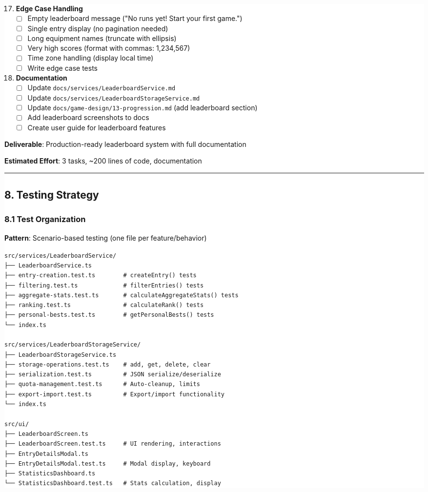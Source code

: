 17. **Edge Case Handling**
    - [ ] Empty leaderboard message ("No runs yet! Start your first game.")
    - [ ] Single entry display (no pagination needed)
    - [ ] Long equipment names (truncate with ellipsis)
    - [ ] Very high scores (format with commas: 1,234,567)
    - [ ] Time zone handling (display local time)
    - [ ] Write edge case tests

18. **Documentation**
    - [ ] Update `docs/services/LeaderboardService.md`
    - [ ] Update `docs/services/LeaderboardStorageService.md`
    - [ ] Update `docs/game-design/13-progression.md` (add leaderboard section)
    - [ ] Add leaderboard screenshots to docs
    - [ ] Create user guide for leaderboard features

**Deliverable**: Production-ready leaderboard system with full documentation

**Estimated Effort**: 3 tasks, ~200 lines of code, documentation

---

## 8. Testing Strategy

### 8.1 Test Organization

**Pattern**: Scenario-based testing (one file per feature/behavior)

```
src/services/LeaderboardService/
├── LeaderboardService.ts
├── entry-creation.test.ts        # createEntry() tests
├── filtering.test.ts             # filterEntries() tests
├── aggregate-stats.test.ts       # calculateAggregateStats() tests
├── ranking.test.ts               # calculateRank() tests
├── personal-bests.test.ts        # getPersonalBests() tests
└── index.ts

src/services/LeaderboardStorageService/
├── LeaderboardStorageService.ts
├── storage-operations.test.ts    # add, get, delete, clear
├── serialization.test.ts         # JSON serialize/deserialize
├── quota-management.test.ts      # Auto-cleanup, limits
├── export-import.test.ts         # Export/import functionality
└── index.ts

src/ui/
├── LeaderboardScreen.ts
├── LeaderboardScreen.test.ts     # UI rendering, interactions
├── EntryDetailsModal.ts
├── EntryDetailsModal.test.ts     # Modal display, keyboard
├── StatisticsDashboard.ts
└── StatisticsDashboard.test.ts   # Stats calculation, display
```
